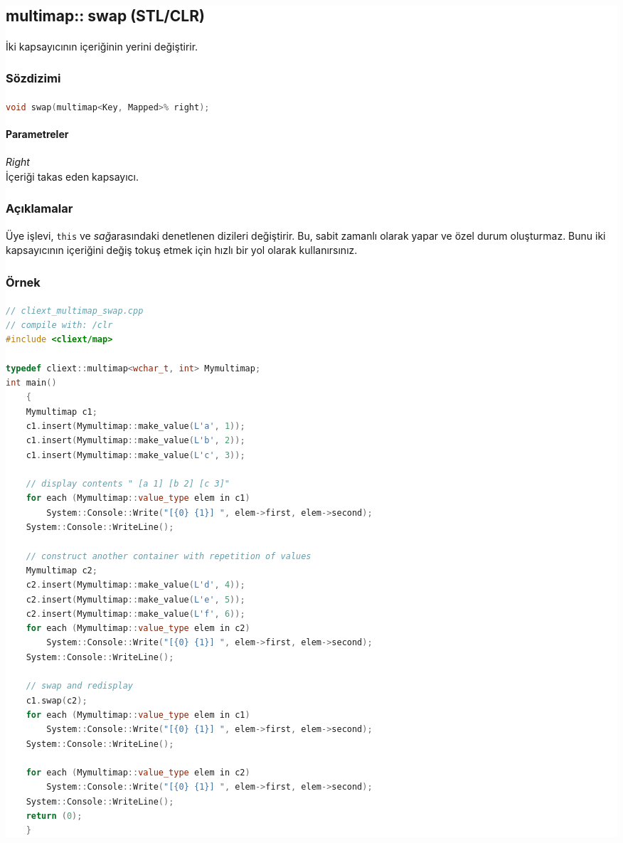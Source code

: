 ## <a name="multimapswap-stlclr"></a><a name="swap"></a>multimap:: swap (STL/CLR)

İki kapsayıcının içeriğinin yerini değiştirir.

### <a name="syntax"></a>Sözdizimi

```cpp
void swap(multimap<Key, Mapped>% right);
```

#### <a name="parameters"></a>Parametreler

*Right*<br/>
İçeriği takas eden kapsayıcı.

### <a name="remarks"></a>Açıklamalar

Üye işlevi, `this` ve *sağ*arasındaki denetlenen dizileri değiştirir. Bu, sabit zamanlı olarak yapar ve özel durum oluşturmaz. Bunu iki kapsayıcının içeriğini değiş tokuş etmek için hızlı bir yol olarak kullanırsınız.

### <a name="example"></a>Örnek

```cpp
// cliext_multimap_swap.cpp
// compile with: /clr
#include <cliext/map>

typedef cliext::multimap<wchar_t, int> Mymultimap;
int main()
    {
    Mymultimap c1;
    c1.insert(Mymultimap::make_value(L'a', 1));
    c1.insert(Mymultimap::make_value(L'b', 2));
    c1.insert(Mymultimap::make_value(L'c', 3));

    // display contents " [a 1] [b 2] [c 3]"
    for each (Mymultimap::value_type elem in c1)
        System::Console::Write("[{0} {1}] ", elem->first, elem->second);
    System::Console::WriteLine();

    // construct another container with repetition of values
    Mymultimap c2;
    c2.insert(Mymultimap::make_value(L'd', 4));
    c2.insert(Mymultimap::make_value(L'e', 5));
    c2.insert(Mymultimap::make_value(L'f', 6));
    for each (Mymultimap::value_type elem in c2)
        System::Console::Write("[{0} {1}] ", elem->first, elem->second);
    System::Console::WriteLine();

    // swap and redisplay
    c1.swap(c2);
    for each (Mymultimap::value_type elem in c1)
        System::Console::Write("[{0} {1}] ", elem->first, elem->second);
    System::Console::WriteLine();

    for each (Mymultimap::value_type elem in c2)
        System::Console::Write("[{0} {1}] ", elem->first, elem->second);
    System::Console::WriteLine();
    return (0);
    }
```
